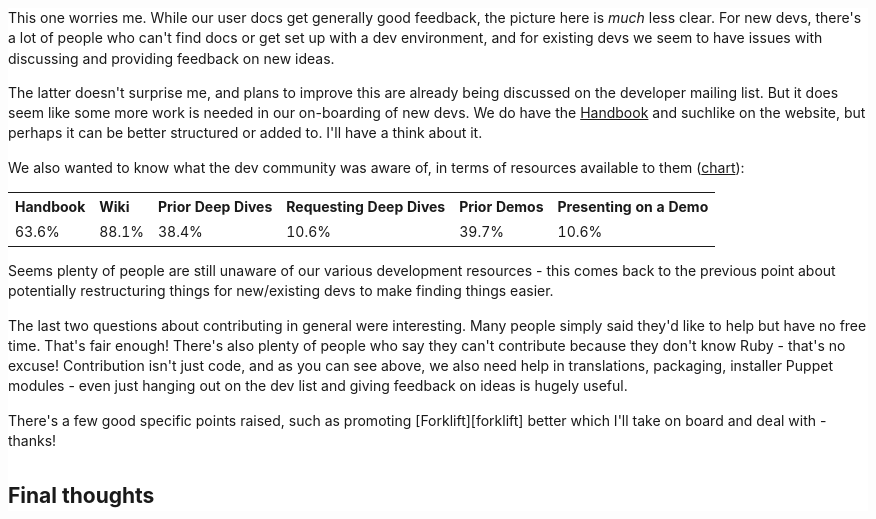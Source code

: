 This one worries me. While our user docs get generally good feedback, the
picture here is *much* less clear. For new devs, there's a lot of people who
can't find docs or get set up with a dev environment, and for existing devs we
seem to have issues with discussing and providing feedback on new ideas.

The latter doesn't surprise me, and plans to improve this are already being
discussed on the developer mailing list. But it does seem like some more work
is needed in our on-boarding of new devs. We do have the [Handbook][handbook]
and suchlike on the website, but perhaps it can be better structured or added
to. I'll have a think about it.

We also wanted to know what the dev community was aware of, in terms of
resources available to them
([chart](/static/images/blog_images/2017-03-29-2017-foreman-survey-analysis/contribute/resources.png)):

<table class="table table-bordered table-striped" style="width:100%">
  <tbody>
      <tr>
        <th style="text-align: left">Handbook</th>
        <th style="text-align: left">Wiki</th>
        <th style="text-align: left">Prior Deep Dives</th>
        <th style="text-align: left">Requesting Deep Dives</th>
        <th style="text-align: left">Prior Demos</th>
        <th style="text-align: left">Presenting on a Demo</th>
      </tr>
      <tr>
        <td style="text-align: left">63.6%</td>
        <td style="text-align: left">88.1%</td>
        <td style="text-align: left">38.4%</td>
        <td style="text-align: left">10.6%</td>
        <td style="text-align: left">39.7%</td>
        <td style="text-align: left">10.6%</td>
      </tr>
  </tbody>
</table>

Seems plenty of people are still unaware of our various development resources -
this comes back to the previous point about potentially restructuring things
for new/existing devs to make finding things easier.

The last two questions about contributing in general were interesting. Many
people simply said they'd like to help but have no free time. That's fair
enough! There's also plenty of people who say they can't contribute because
they don't know Ruby - that's no excuse! Contribution isn't just code, and as
you can see above, we also need help in translations, packaging, installer
Puppet modules - even just hanging out on the dev list and giving feedback on
ideas is hugely useful.

There's a few good specific points raised, such as promoting
[Forklift][forklift] better which I'll take on board and deal with - thanks!

## <a name="final-thoughts"></a>Final thoughts


[contact]: http://theforeman.org/support.html#Mailinglists "Mailing Lists"
[contribute]: http://theforeman.org/contribute.html "Contributing"
[handbook]: http://theforeman.org/handbook.html "Developer Handbook"
[issues]: http://projects.theforeman.org/projects/foreman/issues/new "Foreman - New Issue"
[email]: mailto:greg.sutcliffe@gmail.com
[45k nodes]: https://youtu.be/WwY_IawhRKc?list=PLLTIBSsvp9qRcL6yCQqmdMJSRSYNI9DbK
[katello]: https://theforeman.org/plugins/katello
[plugins]: https://theforeman.org/plugins
[discovery]: https://theforeman.org/plugins/foreman_discovery
[ansible]: https://theforeman.org/plugins/foreman_ansible
[rex]: https://theforeman.org/plugins/foreman_remote_execution
[hammer]: https://theforeman.org/manuals/1.14/index.html#3.5.6CLI
[apidoc]: https://theforeman.org/api/1.14/index.html
[pulp]: http://pulpproject.org